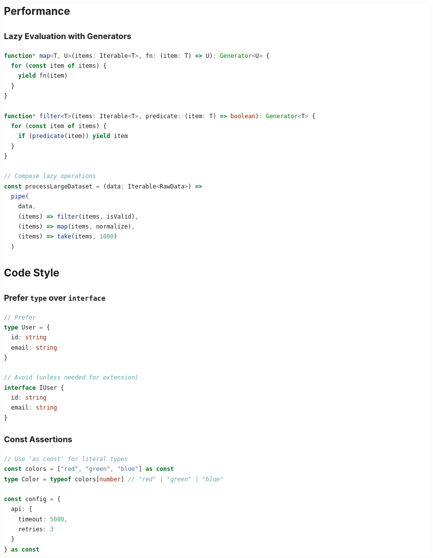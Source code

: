 
## Performance

### Lazy Evaluation with Generators

```typescript
function* map<T, U>(items: Iterable<T>, fn: (item: T) => U): Generator<U> {
  for (const item of items) {
    yield fn(item)
  }
}

function* filter<T>(items: Iterable<T>, predicate: (item: T) => boolean): Generator<T> {
  for (const item of items) {
    if (predicate(item)) yield item
  }
}

// Compose lazy operations
const processLargeDataset = (data: Iterable<RawData>) =>
  pipe(
    data,
    (items) => filter(items, isValid),
    (items) => map(items, normalize),
    (items) => take(items, 1000)
  )
```

## Code Style

### Prefer `type` over `interface`

```typescript
// Prefer
type User = {
  id: string
  email: string
}

// Avoid (unless needed for extension)
interface IUser {
  id: string
  email: string
}
```

### Const Assertions

```typescript
// Use 'as const' for literal types
const colors = ["red", "green", "blue"] as const
type Color = typeof colors[number] // "red" | "green" | "blue"

const config = {
  api: {
    timeout: 5000,
    retries: 3
  }
} as const
```

